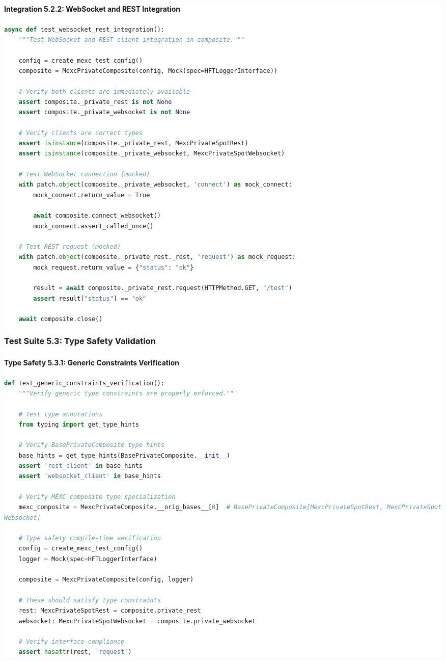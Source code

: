 #### Integration 5.2.2: WebSocket and REST Integration
```python
async def test_websocket_rest_integration():
    """Test WebSocket and REST client integration in composite."""
    
    config = create_mexc_test_config()
    composite = MexcPrivateComposite(config, Mock(spec=HFTLoggerInterface))
    
    # Verify both clients are immediately available
    assert composite._private_rest is not None
    assert composite._private_websocket is not None
    
    # Verify clients are correct types
    assert isinstance(composite._private_rest, MexcPrivateSpotRest)
    assert isinstance(composite._private_websocket, MexcPrivateSpotWebsocket)
    
    # Test WebSocket connection (mocked)
    with patch.object(composite._private_websocket, 'connect') as mock_connect:
        mock_connect.return_value = True
        
        await composite.connect_websocket()
        mock_connect.assert_called_once()
    
    # Test REST request (mocked)
    with patch.object(composite._private_rest._rest, 'request') as mock_request:
        mock_request.return_value = {"status": "ok"}
        
        result = await composite._private_rest.request(HTTPMethod.GET, "/test")
        assert result["status"] == "ok"
    
    await composite.close()
```

### Test Suite 5.3: Type Safety Validation

#### Type Safety 5.3.1: Generic Constraints Verification
```python
def test_generic_constraints_verification():
    """Verify generic type constraints are properly enforced."""
    
    # Test type annotations
    from typing import get_type_hints
    
    # Verify BasePrivateComposite type hints
    base_hints = get_type_hints(BasePrivateComposite.__init__)
    assert 'rest_client' in base_hints
    assert 'websocket_client' in base_hints
    
    # Verify MEXC composite type specialization
    mexc_composite = MexcPrivateComposite.__orig_bases__[0]  # BasePrivateComposite[MexcPrivateSpotRest, MexcPrivateSpotWebsocket]
    
    # Type safety compile-time verification
    config = create_mexc_test_config()
    logger = Mock(spec=HFTLoggerInterface)
    
    composite = MexcPrivateComposite(config, logger)
    
    # These should satisfy type constraints
    rest: MexcPrivateSpotRest = composite.private_rest
    websocket: MexcPrivateSpotWebsocket = composite.private_websocket
    
    # Verify interface compliance
    assert hasattr(rest, 'request')
```